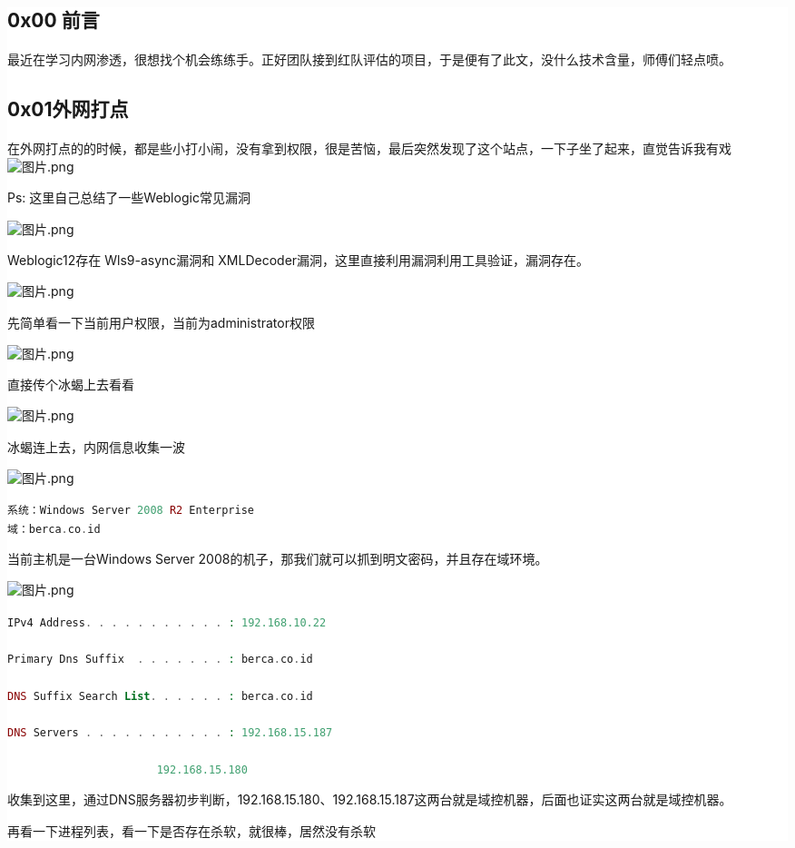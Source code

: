 0x00 前言
-------

最近在学习内网渗透，很想找个机会练练手。正好团队接到红队评估的项目，于是便有了此文，没什么技术含量，师傅们轻点喷。

0x01外网打点
--------

在外网打点的的时候，都是些小打小闹，没有拿到权限，很是苦恼，最后突然发现了这个站点，一下子坐了起来，直觉告诉我有戏  
![图片.png](https://shs3.b.qianxin.com/attack_forum/2023/02/attach-e1f9a1bb1afe21bba2b24de5ab14a7df98012324.png)

Ps: 这里自己总结了一些Weblogic常见漏洞

![图片.png](https://shs3.b.qianxin.com/attack_forum/2023/02/attach-a040c5addd81d7ac8339ffc47a54ef7c2c96ee98.png)

Weblogic12存在 Wls9-async漏洞和 XMLDecoder漏洞，这里直接利用漏洞利用工具验证，漏洞存在。

![图片.png](https://shs3.b.qianxin.com/attack_forum/2023/02/attach-bc7a5f12bb33b53bcf5cb77329ce4840779dd48b.png)

先简单看一下当前用户权限，当前为administrator权限

![图片.png](https://shs3.b.qianxin.com/attack_forum/2023/02/attach-46dd340b0a81a075b7f6af179143c3ca44612260.png)

直接传个冰蝎上去看看

![图片.png](https://shs3.b.qianxin.com/attack_forum/2023/02/attach-37760e98821e904cfc2b81f70802f9f59fb4455a.png)

冰蝎连上去，内网信息收集一波

![图片.png](https://shs3.b.qianxin.com/attack_forum/2023/02/attach-f8173901e69b5dbc741e4ef2fa9152e11c254cb2.png)

```php
系统：Windows Server 2008 R2 Enterprise
域：berca.co.id
```

当前主机是一台Windows Server 2008的机子，那我们就可以抓到明文密码，并且存在域环境。

![图片.png](https://shs3.b.qianxin.com/attack_forum/2023/02/attach-97e63491e3d59619e30a67995ec9c3e68826563a.png)

```php
IPv4 Address. . . . . . . . . . . : 192.168.10.22

Primary Dns Suffix  . . . . . . . : berca.co.id

DNS Suffix Search List. . . . . . : berca.co.id

DNS Servers . . . . . . . . . . . : 192.168.15.187

                       192.168.15.180     
```

收集到这里，通过DNS服务器初步判断，192.168.15.180、192.168.15.187这两台就是域控机器，后面也证实这两台就是域控机器。

再看一下进程列表，看一下是否存在杀软，就很棒，居然没有杀软
